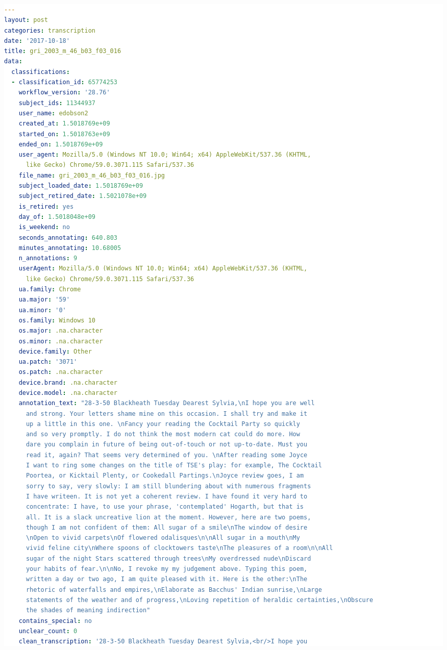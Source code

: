 ```yaml
---
layout: post
categories: transcription
date: '2017-10-18'
title: gri_2003_m_46_b03_f03_016
data:
  classifications:
  - classification_id: 65774253
    workflow_version: '28.76'
    subject_ids: 11344937
    user_name: edobson2
    created_at: 1.5018769e+09
    started_on: 1.5018763e+09
    ended_on: 1.5018769e+09
    user_agent: Mozilla/5.0 (Windows NT 10.0; Win64; x64) AppleWebKit/537.36 (KHTML,
      like Gecko) Chrome/59.0.3071.115 Safari/537.36
    file_name: gri_2003_m_46_b03_f03_016.jpg
    subject_loaded_date: 1.5018769e+09
    subject_retired_date: 1.5021078e+09
    is_retired: yes
    day_of: 1.5018048e+09
    is_weekend: no
    seconds_annotating: 640.803
    minutes_annotating: 10.68005
    n_annotations: 9
    userAgent: Mozilla/5.0 (Windows NT 10.0; Win64; x64) AppleWebKit/537.36 (KHTML,
      like Gecko) Chrome/59.0.3071.115 Safari/537.36
    ua.family: Chrome
    ua.major: '59'
    ua.minor: '0'
    os.family: Windows 10
    os.major: .na.character
    os.minor: .na.character
    device.family: Other
    ua.patch: '3071'
    os.patch: .na.character
    device.brand: .na.character
    device.model: .na.character
    annotation_text: "28-3-50 Blackheath Tuesday Dearest Sylvia,\nI hope you are well
      and strong. Your letters shame mine on this occasion. I shall try and make it
      up a little in this one. \nFancy your reading the Cocktail Party so quickly
      and so very promptly. I do not think the most modern cat could do more. How
      dare you complain in future of being out-of-touch or not up-to-date. Must you
      read it, again? That seems very determined of you. \nAfter reading some Joyce
      I want to ring some changes on the title of TSE's play: for example, The Cocktail
      Poortea, or Kicktail Plenty, or Cookedall Partings.\nJoyce review goes, I am
      sorry to say, very slowly: I am still blundering about with numerous fragments
      I have writeen. It is not yet a coherent review. I have found it very hard to
      concentrate: I have, to use your phrase, 'contemplated' Hogarth, but that is
      all. It is a slack uncreative lion at the moment. However, here are two poems,
      though I am not confident of them: All sugar of a smile\nThe window of desire
      \nOpen to vivid carpets\nOf flowered odalisques\n\nAll sugar in a mouth\nMy
      vivid feline city\nWhere spoons of clocktowers taste\nThe pleasures of a room\n\nAll
      sugar of the night Stars scattered through trees\nMy overdressed nude\nDiscard
      your habits of fear.\n\nNo, I revoke my my judgement above. Typing this poem,
      written a day or two ago, I am quite pleased with it. Here is the other:\nThe
      rhetoric of waterfalls and empires,\nElaborate as Bacchus' Indian sunrise,\nLarge
      statements of the weather and of progress,\nLoving repetition of heraldic certainties,\nObscure
      the shades of meaning indirection"
    contains_special: no
    unclear_count: 0
    clean_transcription: '28-3-50 Blackheath Tuesday Dearest Sylvia,<br/>I hope you
```